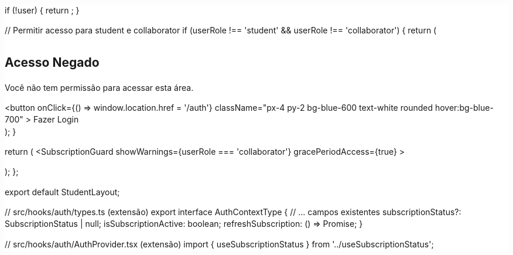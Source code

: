   if (!user) {
    return <Navigate to="/auth" replace />;
  }

  // Permitir acesso para student e collaborator
  if (userRole !== 'student' && userRole !== 'collaborator') {
    return (
      <div className="min-h-screen flex items-center justify-center">
        <div className="text-center">
          <h2 className="text-xl font-semibold mb-2">Acesso Negado</h2>
          <p className="text-gray-600 mb-4">Você não tem permissão para acessar esta área.</p>
          <button 
            onClick={() => window.location.href = '/auth'}
            className="px-4 py-2 bg-blue-600 text-white rounded hover:bg-blue-700"
          >
            Fazer Login
          </button>
        </div>
      </div>
    );
  }

  return (
    <SubscriptionGuard 
      showWarnings={userRole === 'collaborator'} 
      gracePeriodAccess={true}
    >
      <SidebarProvider defaultOpen={!isMobile}>
        <div className="min-h-screen flex w-full bg-background">
          <StudentSidebar />
          <SidebarInset className="flex-1 flex flex-col">
            <Outlet />
          </SidebarInset>
        </div>
      </SidebarProvider>
    </SubscriptionGuard>
  );
};

export default StudentLayout;



// src/hooks/auth/types.ts (extensão)
export interface AuthContextType {
  // ... campos existentes
  subscriptionStatus?: SubscriptionStatus | null;
  isSubscriptionActive: boolean;
  refreshSubscription: () => Promise<void>;
}


// src/hooks/auth/AuthProvider.tsx (extensão)
import { useSubscriptionStatus } from '../useSubscriptionStatus';
